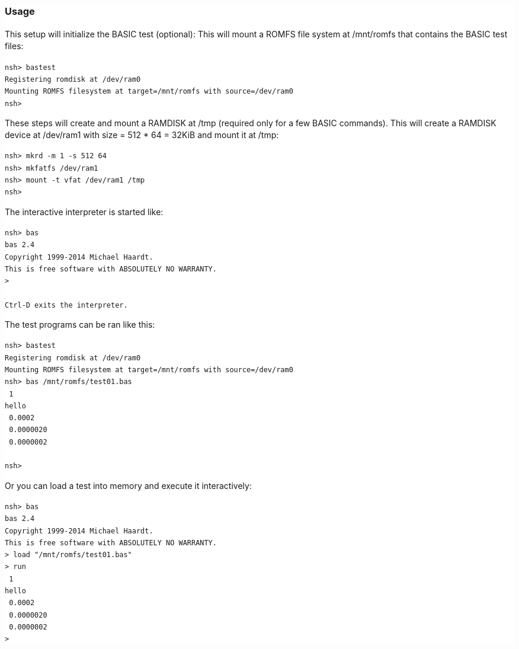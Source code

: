 ### Usage

This setup will initialize the BASIC test (optional): This will mount a
ROMFS file system at /mnt/romfs that contains the BASIC test files:

    nsh> bastest
    Registering romdisk at /dev/ram0
    Mounting ROMFS filesystem at target=/mnt/romfs with source=/dev/ram0
    nsh>

These steps will create and mount a RAMDISK at /tmp (required only for a
few BASIC commands). This will create a RAMDISK device at /dev/ram1 with
size = 512 \* 64 = 32KiB and mount it at /tmp:

    nsh> mkrd -m 1 -s 512 64
    nsh> mkfatfs /dev/ram1
    nsh> mount -t vfat /dev/ram1 /tmp
    nsh>

The interactive interpreter is started like:

    nsh> bas
    bas 2.4
    Copyright 1999-2014 Michael Haardt.
    This is free software with ABSOLUTELY NO WARRANTY.
    >
    
    Ctrl-D exits the interpreter.

The test programs can be ran like this:

    nsh> bastest
    Registering romdisk at /dev/ram0
    Mounting ROMFS filesystem at target=/mnt/romfs with source=/dev/ram0
    nsh> bas /mnt/romfs/test01.bas
     1
    hello
     0.0002
     0.0000020
     0.0000002
    
    nsh>

Or you can load a test into memory and execute it interactively:

    nsh> bas
    bas 2.4
    Copyright 1999-2014 Michael Haardt.
    This is free software with ABSOLUTELY NO WARRANTY.
    > load "/mnt/romfs/test01.bas"
    > run
     1
    hello
     0.0002
     0.0000020
     0.0000002
    >
